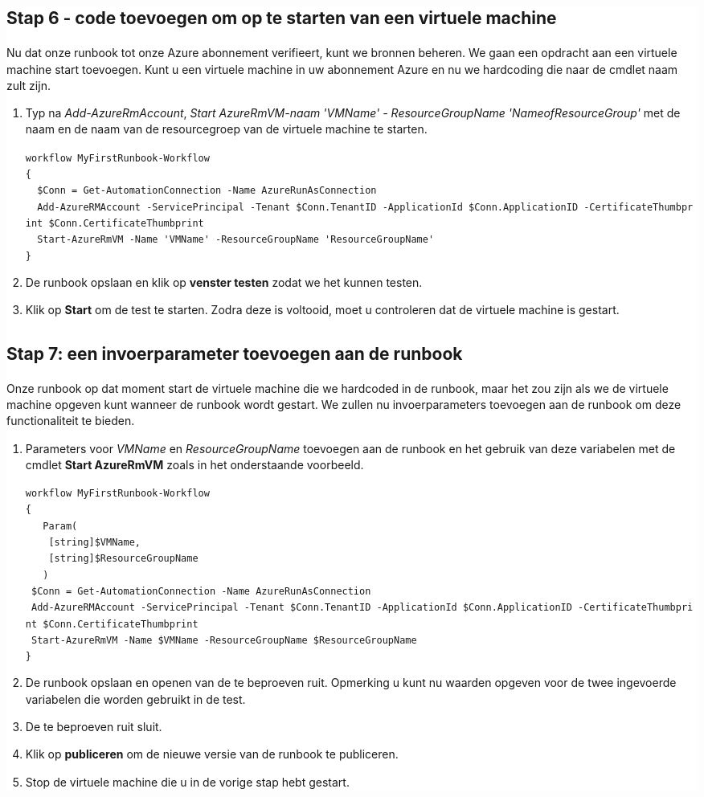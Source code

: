 ## <a name="step-6---add-code-to-start-a-virtual-machine"></a>Stap 6 - code toevoegen om op te starten van een virtuele machine

Nu dat onze runbook tot onze Azure abonnement verifieert, kunt we bronnen beheren. We gaan een opdracht aan een virtuele machine start toevoegen. Kunt u een virtuele machine in uw abonnement Azure en nu we hardcoding die naar de cmdlet naam zult zijn.

1.  Typ na *Add-AzureRmAccount*, *Start AzureRmVM-naam 'VMName' - ResourceGroupName 'NameofResourceGroup'* met de naam en de naam van de resourcegroep van de virtuele machine te starten.  

    ```
    workflow MyFirstRunbook-Workflow
    {
      $Conn = Get-AutomationConnection -Name AzureRunAsConnection
      Add-AzureRMAccount -ServicePrincipal -Tenant $Conn.TenantID -ApplicationId $Conn.ApplicationID -CertificateThumbprint $Conn.CertificateThumbprint
      Start-AzureRmVM -Name 'VMName' -ResourceGroupName 'ResourceGroupName'
    }
    ``` 

2.  De runbook opslaan en klik op **venster testen** zodat we het kunnen testen.
3.  Klik op **Start** om de test te starten. Zodra deze is voltooid, moet u controleren dat de virtuele machine is gestart.

## <a name="step-7---add-an-input-parameter-to-the-runbook"></a>Stap 7: een invoerparameter toevoegen aan de runbook

Onze runbook op dat moment start de virtuele machine die we hardcoded in de runbook, maar het zou zijn als we de virtuele machine opgeven kunt wanneer de runbook wordt gestart. We zullen nu invoerparameters toevoegen aan de runbook om deze functionaliteit te bieden.

1.  Parameters voor *VMName* en *ResourceGroupName* toevoegen aan de runbook en het gebruik van deze variabelen met de cmdlet **Start AzureRmVM** zoals in het onderstaande voorbeeld. 

    ```
    workflow MyFirstRunbook-Workflow
    {
       Param(
        [string]$VMName,
        [string]$ResourceGroupName
       )  
     $Conn = Get-AutomationConnection -Name AzureRunAsConnection 
     Add-AzureRMAccount -ServicePrincipal -Tenant $Conn.TenantID -ApplicationId $Conn.ApplicationID -CertificateThumbprint $Conn.CertificateThumbprint
     Start-AzureRmVM -Name $VMName -ResourceGroupName $ResourceGroupName
    }
    ```

2.  De runbook opslaan en openen van de te beproeven ruit. Opmerking u kunt nu waarden opgeven voor de twee ingevoerde variabelen die worden gebruikt in de test.
3.  De te beproeven ruit sluit.
4.  Klik op **publiceren** om de nieuwe versie van de runbook te publiceren.
5.  Stop de virtuele machine die u in de vorige stap hebt gestart.